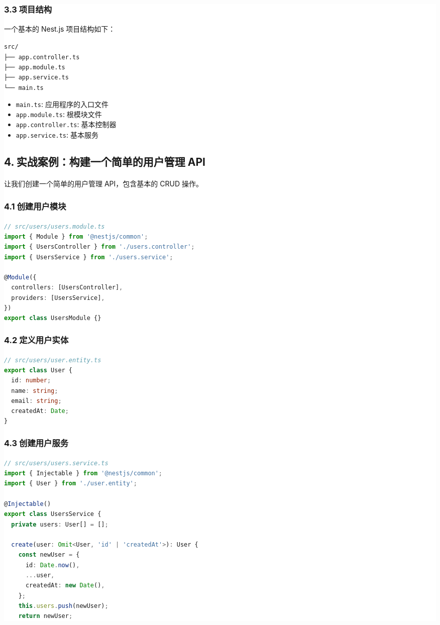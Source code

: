 ### 3.3 项目结构
一个基本的 Nest.js 项目结构如下：

```
src/
├── app.controller.ts
├── app.module.ts
├── app.service.ts
└── main.ts
```

- `main.ts`: 应用程序的入口文件
- `app.module.ts`: 根模块文件
- `app.controller.ts`: 基本控制器
- `app.service.ts`: 基本服务

## 4. 实战案例：构建一个简单的用户管理 API

让我们创建一个简单的用户管理 API，包含基本的 CRUD 操作。

### 4.1 创建用户模块

```typescript
// src/users/users.module.ts
import { Module } from '@nestjs/common';
import { UsersController } from './users.controller';
import { UsersService } from './users.service';

@Module({
  controllers: [UsersController],
  providers: [UsersService],
})
export class UsersModule {}
```

### 4.2 定义用户实体

```typescript
// src/users/user.entity.ts
export class User {
  id: number;
  name: string;
  email: string;
  createdAt: Date;
}
```

### 4.3 创建用户服务

```typescript
// src/users/users.service.ts
import { Injectable } from '@nestjs/common';
import { User } from './user.entity';

@Injectable()
export class UsersService {
  private users: User[] = [];

  create(user: Omit<User, 'id' | 'createdAt'>): User {
    const newUser = {
      id: Date.now(),
      ...user,
      createdAt: new Date(),
    };
    this.users.push(newUser);
    return newUser;
```